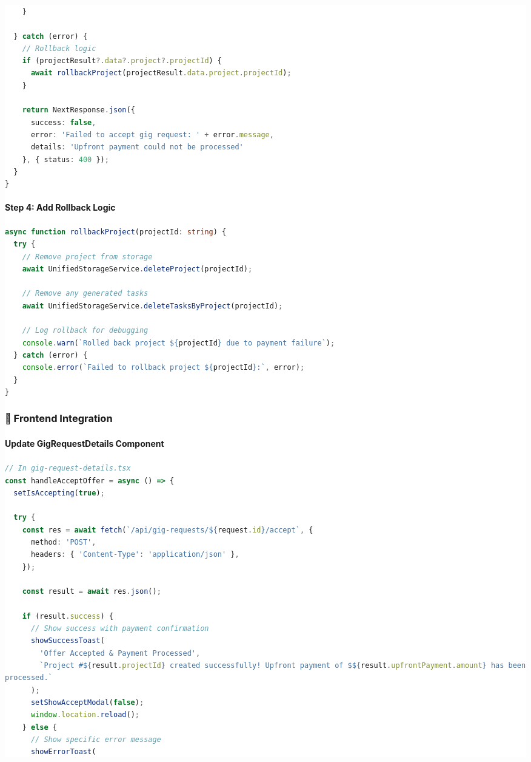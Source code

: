 ```typescript
    }

  } catch (error) {
    // Rollback logic
    if (projectResult?.data?.project?.projectId) {
      await rollbackProject(projectResult.data.project.projectId);
    }
    
    return NextResponse.json({
      success: false,
      error: 'Failed to accept gig request: ' + error.message,
      details: 'Upfront payment could not be processed'
    }, { status: 400 });
  }
}
```

#### **Step 4: Add Rollback Logic**
```typescript
async function rollbackProject(projectId: string) {
  try {
    // Remove project from storage
    await UnifiedStorageService.deleteProject(projectId);
    
    // Remove any generated tasks
    await UnifiedStorageService.deleteTasksByProject(projectId);
    
    // Log rollback for debugging
    console.warn(`Rolled back project ${projectId} due to payment failure`);
  } catch (error) {
    console.error(`Failed to rollback project ${projectId}:`, error);
  }
}
```

### **🎨 Frontend Integration**

#### **Update GigRequestDetails Component**
```typescript
// In gig-request-details.tsx
const handleAcceptOffer = async () => {
  setIsAccepting(true);
  
  try {
    const res = await fetch(`/api/gig-requests/${request.id}/accept`, {
      method: 'POST',
      headers: { 'Content-Type': 'application/json' },
    });
    
    const result = await res.json();
    
    if (result.success) {
      // Show success with payment confirmation
      showSuccessToast(
        'Offer Accepted & Payment Processed', 
        `Project #${result.projectId} created successfully! Upfront payment of $${result.upfrontPayment.amount} has been processed.`
      );
      setShowAcceptModal(false);
      window.location.reload();
    } else {
      // Show specific error message
      showErrorToast(
```
